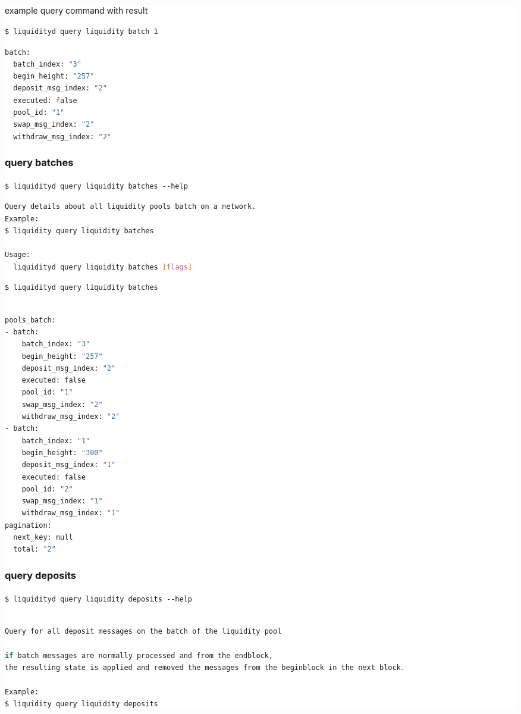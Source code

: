 example query command with result

`$ liquidityd query liquidity batch 1`

```bash
batch:
  batch_index: "3"
  begin_height: "257"
  deposit_msg_index: "2"
  executed: false
  pool_id: "1"
  swap_msg_index: "2"
  withdraw_msg_index: "2"
```

### query batches
`$ liquidityd query liquidity batches --help`
```bash
Query details about all liquidity pools batch on a network.
Example:
$ liquidity query liquidity batches

Usage:
  liquidityd query liquidity batches [flags]
```

`$ liquidityd query liquidity batches`
```bash  

pools_batch:
- batch:
    batch_index: "3"
    begin_height: "257"
    deposit_msg_index: "2"
    executed: false
    pool_id: "1"
    swap_msg_index: "2"
    withdraw_msg_index: "2"
- batch:
    batch_index: "1"
    begin_height: "300"
    deposit_msg_index: "1"
    executed: false
    pool_id: "2"
    swap_msg_index: "1"
    withdraw_msg_index: "1"
pagination:
  next_key: null
  total: "2"
```

### query deposits
`$ liquidityd query liquidity deposits --help`
```bash

Query for all deposit messages on the batch of the liquidity pool

if batch messages are normally processed and from the endblock,  
the resulting state is applied and removed the messages from the beginblock in the next block.

Example:
$ liquidity query liquidity deposits

```
